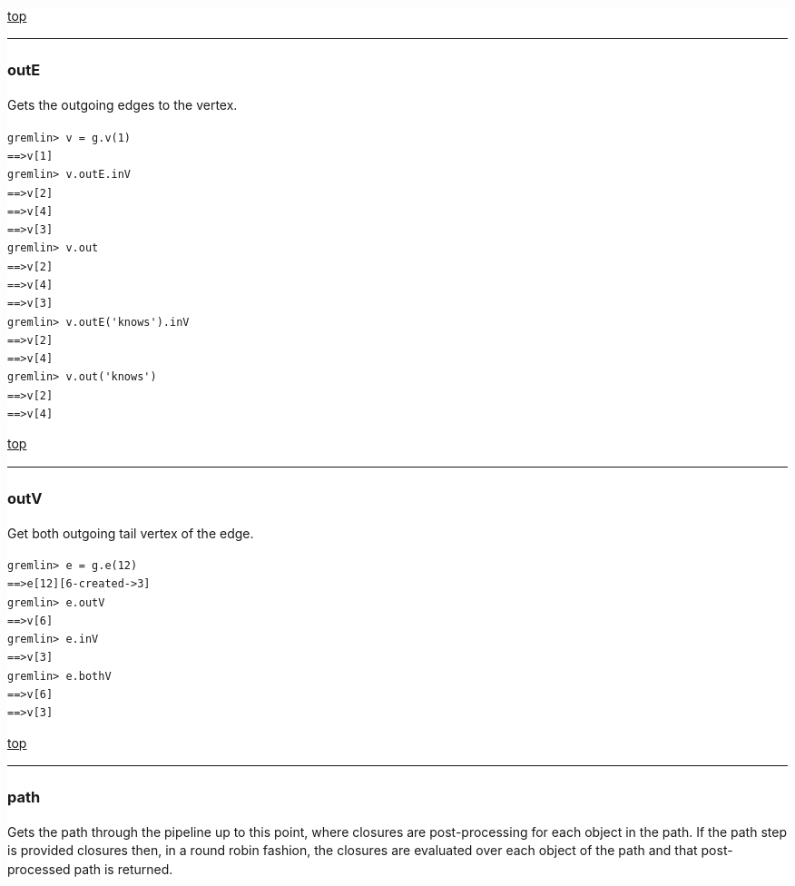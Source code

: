 [top](#)

***

### outE

Gets the outgoing edges to the vertex.

```text
gremlin> v = g.v(1)
==>v[1]
gremlin> v.outE.inV
==>v[2]
==>v[4]
==>v[3]
gremlin> v.out
==>v[2]
==>v[4]
==>v[3]
gremlin> v.outE('knows').inV
==>v[2]
==>v[4]
gremlin> v.out('knows')
==>v[2]
==>v[4]
```

[top](#)

***

### outV

Get both outgoing tail vertex of the edge.

```text
gremlin> e = g.e(12)
==>e[12][6-created->3]
gremlin> e.outV
==>v[6]
gremlin> e.inV
==>v[3]
gremlin> e.bothV
==>v[6]
==>v[3]
```

[top](#)

***

### path

Gets the path through the pipeline up to this point, where closures are post-processing for each object in the path.  If the path step is provided closures then, in a round robin fashion, the closures are evaluated over each object of the path and that post-processed path is returned.
